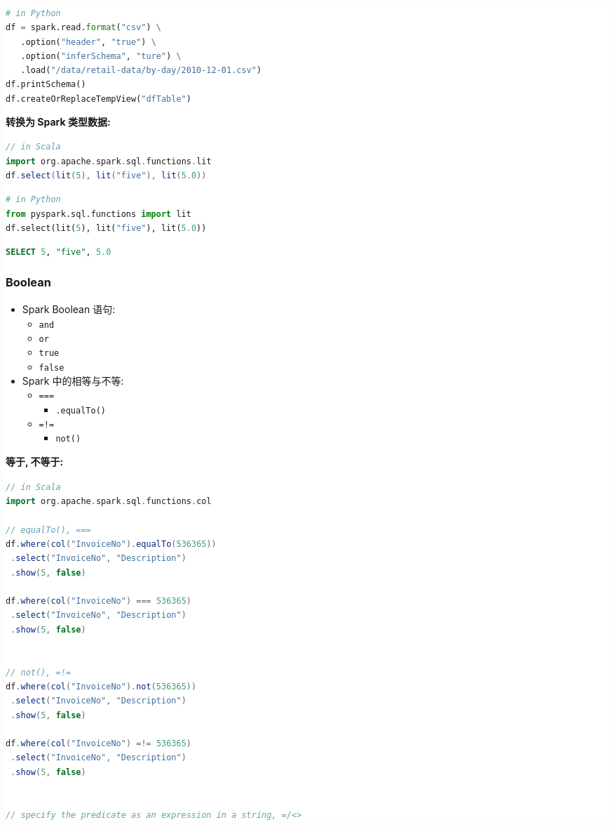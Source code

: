 ```python
# in Python
df = spark.read.format("csv") \
   .option("header", "true") \
   .option("inferSchema", "ture") \
   .load("/data/retail-data/by-day/2010-12-01.csv")
df.printSchema()
df.createOrReplaceTempView("dfTable")
```

**转换为 Spark 类型数据:**

```scala
// in Scala
import org.apache.spark.sql.functions.lit
df.select(lit(5), lit("five"), lit(5.0))
```

```python
# in Python
from pyspark.sql.functions import lit
df.select(lit(5), lit("five"), lit(5.0))
```

```sql
SELECT 5, "five", 5.0
```

### Boolean 

- Spark Boolean 语句:
    - `and`
    - `or`
    - `true`
    - `false`
- Spark 中的相等与不等:
    - `===`
        - `.equalTo()`
    - `=!=`
        - `not()`

**等于, 不等于:**

```scala
// in Scala
import org.apache.spark.sql.functions.col

// equalTo(), ===
df.where(col("InvoiceNo").equalTo(536365))
 .select("InvoiceNo", "Description")
 .show(5, false)

df.where(col("InvoiceNo") === 536365)
 .select("InvoiceNo", "Description")
 .show(5, false)


// not(), =!=
df.where(col("InvoiceNo").not(536365))
 .select("InvoiceNo", "Description")
 .show(5, false)

df.where(col("InvoiceNo") =!= 536365)
 .select("InvoiceNo", "Description")
 .show(5, false)


// specify the predicate as an expression in a string, =/<>
```